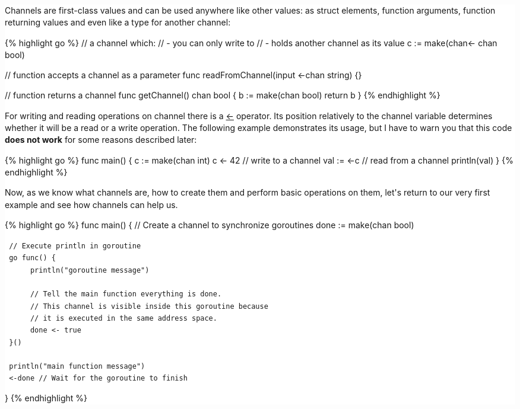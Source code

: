 Channels are first-class values and can be used anywhere like other values: as struct elements, function arguments, function returning values and even like a type for another channel:

{% highlight go %}
// a channel which:
//  - you can only write to
//  - holds another channel as its value
c := make(chan<- chan bool)

// function accepts a channel as a parameter
func readFromChannel(input <-chan string) {}

// function returns a channel
func getChannel() chan bool {
     b := make(chan bool)
     return b
}
{% endhighlight %}

For writing and reading operations on channel there is a [<-](http://golang.org/ref/spec#Receive_operator) operator. Its position relatively to the channel variable determines whether it will be a read or a write operation. The following example demonstrates its usage, but I have to warn you that this code **does not work** for some reasons described later:

{% highlight go %}
func main() {
     c := make(chan int)
     c <- 42    // write to a channel
     val := <-c // read from a channel
     println(val)
}
{% endhighlight %}

Now, as we know what channels are, how to create them and perform basic operations on them, let's return to our very first example and see how channels can help us.

{% highlight go %}
func main() {
     // Create a channel to synchronize goroutines
     done := make(chan bool)

     // Execute println in goroutine
     go func() {
          println("goroutine message")

          // Tell the main function everything is done.
          // This channel is visible inside this goroutine because
          // it is executed in the same address space.
          done <- true
     }()

     println("main function message")
     <-done // Wait for the goroutine to finish
}
{% endhighlight %}
